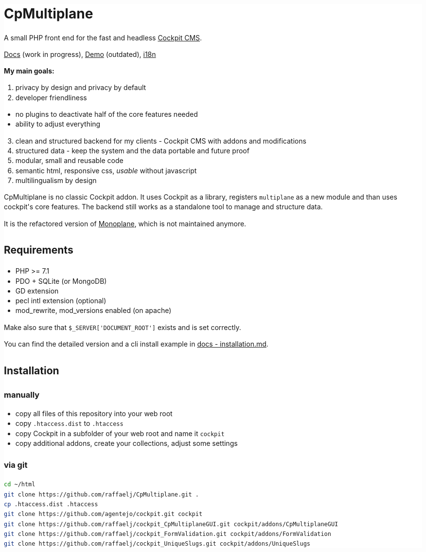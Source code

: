 # CpMultiplane

A small PHP front end for the fast and headless [Cockpit CMS][1].

[Docs][19] (work in progress), [Demo][18] (outdated), [i18n][21]

**My main goals:**

1. privacy by design and privacy by default
2. developer friendliness
  * no plugins to deactivate half of the core features needed
  * ability to adjust everything
3. clean and structured backend for my clients - Cockpit CMS with addons and modifications
4. structured data - keep the system and the data portable and future proof
5. modular, small and reusable code
6. semantic html, responsive css, *usable* without javascript
6. multilingualism by design

CpMultiplane is no classic Cockpit addon. It uses Cockpit as a library, registers `multiplane` as a new module and than uses cockpit's core features. The backend still works as a standalone tool to manage and structure data.

It is the refactored version of [Monoplane][8], which is not maintained anymore.

## Requirements

* PHP >= 7.1
* PDO + SQLite (or MongoDB)
* GD extension
* pecl intl extension (optional)
* mod_rewrite, mod_versions enabled (on apache)

Make also sure that `$_SERVER['DOCUMENT_ROOT']` exists and is set correctly.

You can find the detailed version and a cli install example in [docs - installation.md][20].

## Installation

### manually

* copy all files of this repository into your web root
* copy `.htaccess.dist` to `.htaccess`
* copy Cockpit in a subfolder of your web root and name it `cockpit`
* copy additional addons, create your collections, adjust some settings

### via git

```bash
cd ~/html
git clone https://github.com/raffaelj/CpMultiplane.git .
cp .htaccess.dist .htaccess
git clone https://github.com/agentejo/cockpit.git cockpit
git clone https://github.com/raffaelj/cockpit_CpMultiplaneGUI.git cockpit/addons/CpMultiplaneGUI
git clone https://github.com/raffaelj/cockpit_FormValidation.git cockpit/addons/FormValidation
git clone https://github.com/raffaelj/cockpit_UniqueSlugs.git cockpit/addons/UniqueSlugs
```


[1]: https://github.com/agentejo/cockpit/
[2]: https://github.com/raffaelj/cockpit_CpMultiplaneGUI
[3]: https://github.com/raffaelj/cockpit_UniqueSlugs
[4]: https://github.com/raffaelj/cockpit_rljUtils
[5]: https://github.com/raffaelj/cockpit_FormValidation
[6]: https://github.com/raffaelj/cockpit_VideoLinkField
[7]: https://github.com/raffaelj/cockpit_SimpleImageFixBlackBackgrounds
[8]: https://github.com/raffaelj/Monoplane
[9]: https://github.com/raffaelj/cockpit_CpMultiplaneBundle
[10]: https://github.com/pauloamgomes/CockpitCms-EditorFormats
[11]: https://github.com/raffaelj/cockpit_Bootmanager
[12]: https://github.com/raffaelj/CpMultiplane/blob/master/LICENSE
[16]: https://github.com/aheinze
[17]: https://github.com/agentejo/cockpit/graphs/contributors
[18]: https://monoplane.rlj.me
[19]: https://cpmultiplane.rlj.me
[20]: https://github.com/raffaelj/CpMultiplane-docs/blob/master/installation.md
[21]: https://github.com/raffaelj/CpMultiplane-i18n
[22]: https://hub.docker.com/r/raffaelj/cpmultiplane